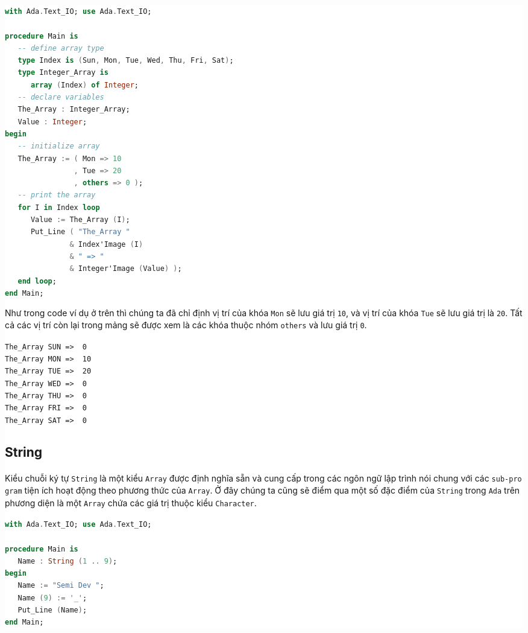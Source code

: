 ```src/main.adb
with Ada.Text_IO; use Ada.Text_IO;

procedure Main is
   -- define array type
   type Index is (Sun, Mon, Tue, Wed, Thu, Fri, Sat);
   type Integer_Array is
      array (Index) of Integer;
   -- declare variables
   The_Array : Integer_Array;
   Value : Integer;
begin
   -- initialize array
   The_Array := ( Mon => 10
                , Tue => 20
                , others => 0 );
   -- print the array
   for I in Index loop
      Value := The_Array (I);
      Put_Line ( "The_Array "
               & Index'Image (I)
               & " => "
               & Integer'Image (Value) );
   end loop;
end Main;
```

Như trong code ví dụ ở trên thì chúng ta đã chỉ định vị trí của khóa `Mon` sẽ lưu giá trị `10`, và vị trí của khóa `Tue` sẽ lưu giá trị là `20`. Tất cả các vị trí còn lại trong mảng sẽ được xem là các khóa thuộc nhóm `others` và lưu giá trị `0`.

```CMD|Terminal.io
The_Array SUN =>  0
The_Array MON =>  10
The_Array TUE =>  20
The_Array WED =>  0
The_Array THU =>  0
The_Array FRI =>  0
The_Array SAT =>  0
```

## String

Kiểu chuỗi ký tự `String` là một kiểu `Array` được định nghĩa sẵn và cung cấp trong các ngôn ngữ lập trình nói chung với các `sub-program` tiện ích hoạt động theo phương thức của `Array`. Ở đây chúng ta cũng sẽ điểm qua một số đặc điểm của `String` trong `Ada` trên phương diện là một `Array` chứa các giá trị thuộc kiểu `Character`.

```src.main.adb
with Ada.Text_IO; use Ada.Text_IO;

procedure Main is
   Name : String (1 .. 9);
begin
   Name := "Semi Dev ";
   Name (9) := '_';
   Put_Line (Name);
end Main;
```
